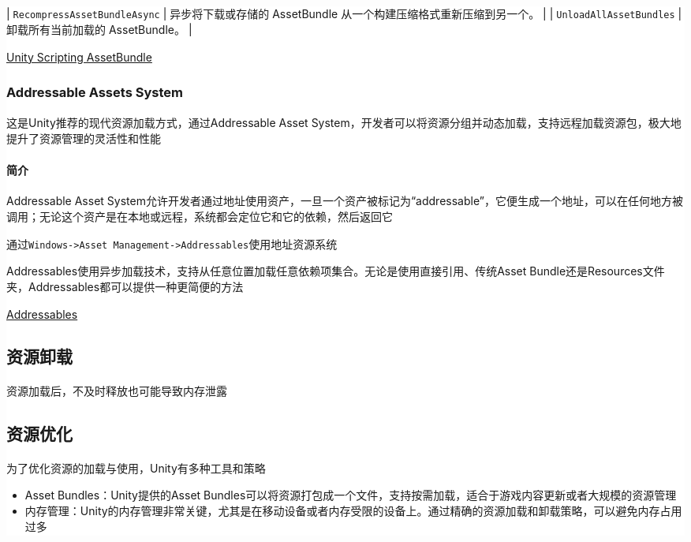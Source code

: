 | `RecompressAssetBundleAsync` | 异步将下载或存储的 AssetBundle 从一个构建压缩格式重新压缩到另一个。 |
| `UnloadAllAssetBundles`      | 卸载所有当前加载的 AssetBundle。                   |

[Unity Scripting AssetBundle](https://docs.unity3d.com/ScriptReference/AssetBundle.html)


### Addressable Assets System
这是Unity推荐的现代资源加载方式，通过Addressable Asset System，开发者可以将资源分组并动态加载，支持远程加载资源包，极大地提升了资源管理的灵活性和性能

#### 简介
Addressable Asset System允许开发者通过地址使用资产，一旦一个资产被标记为“addressable”，它便生成一个地址，可以在任何地方被调用；无论这个资产是在本地或远程，系统都会定位它和它的依赖，然后返回它

通过`Windows->Asset Management->Addressables`使用地址资源系统

Addressables使用异步加载技术，支持从任意位置加载任意依赖项集合。无论是使用直接引用、传统Asset Bundle还是Resources文件夹，Addressables都可以提供一种更简便的方法

[Addressables]({{site.baserul}}/posts/2025-06-05-Addressables/)

## 资源卸载
资源加载后，不及时释放也可能导致内存泄露

## 资源优化
为了优化资源的加载与使用，Unity有多种工具和策略
- Asset Bundles：Unity提供的Asset Bundles可以将资源打包成一个文件，支持按需加载，适合于游戏内容更新或者大规模的资源管理
- 内存管理：Unity的内存管理非常关键，尤其是在移动设备或者内存受限的设备上。通过精确的资源加载和卸载策略，可以避免内存占用过多